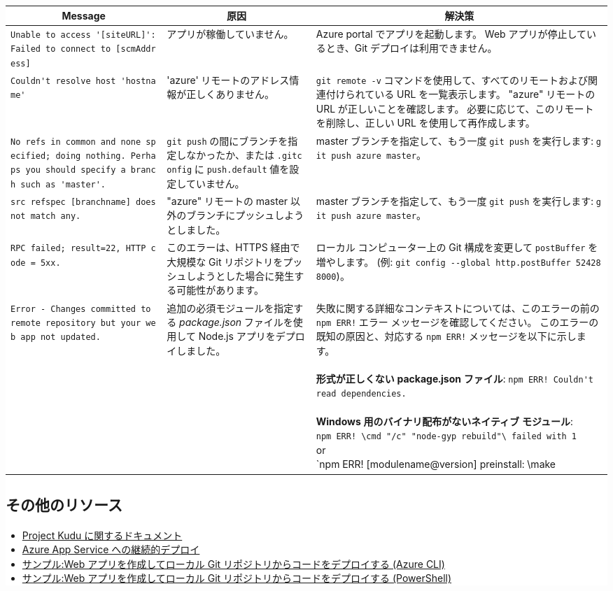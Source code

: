 |Message|原因|解決策
---|---|---|
|`Unable to access '[siteURL]': Failed to connect to [scmAddress]`|アプリが稼働していません。|Azure portal でアプリを起動します。 Web アプリが停止しているとき、Git デプロイは利用できません。|
|`Couldn't resolve host 'hostname'`|'azure' リモートのアドレス情報が正しくありません。|`git remote -v` コマンドを使用して、すべてのリモートおよび関連付けられている URL を一覧表示します。 "azure" リモートの URL が正しいことを確認します。 必要に応じて、このリモートを削除し、正しい URL を使用して再作成します。|
|`No refs in common and none specified; doing nothing. Perhaps you should specify a branch such as 'master'.`|`git push` の間にブランチを指定しなかったか、または `.gitconfig` に `push.default` 値を設定していません。|master ブランチを指定して、もう一度 `git push` を実行します: `git push azure master`。|
|`src refspec [branchname] does not match any.`|"azure" リモートの master 以外のブランチにプッシュしようとしました。|master ブランチを指定して、もう一度 `git push` を実行します: `git push azure master`。|
|`RPC failed; result=22, HTTP code = 5xx.`|このエラーは、HTTPS 経由で大規模な Git リポジトリをプッシュしようとした場合に発生する可能性があります。|ローカル コンピューター上の Git 構成を変更して `postBuffer` を増やします。 (例: `git config --global http.postBuffer 524288000`)。|
|`Error - Changes committed to remote repository but your web app not updated.`|追加の必須モジュールを指定する _package.json_ ファイルを使用して Node.js アプリをデプロイしました。|失敗に関する詳細なコンテキストについては、このエラーの前の `npm ERR!` エラー メッセージを確認してください。 このエラーの既知の原因と、対応する `npm ERR!` メッセージを以下に示します。<br /><br />**形式が正しくない package.json ファイル**: `npm ERR! Couldn't read dependencies.`<br /><br />**Windows 用のバイナリ配布がないネイティブ モジュール**:<br />`npm ERR! \cmd "/c" "node-gyp rebuild"\ failed with 1` <br />or <br />`npm ERR! [modulename@version] preinstall: \make || gmake\ `|

## <a name="additional-resources"></a>その他のリソース

- [Project Kudu に関するドキュメント](https://github.com/projectkudu/kudu/wiki)
- [Azure App Service への継続的デプロイ](deploy-continuous-deployment.md)
- [サンプル:Web アプリを作成してローカル Git リポジトリからコードをデプロイする (Azure CLI)](./scripts/cli-deploy-local-git.md?toc=%2fcli%2fazure%2ftoc.json)
- [サンプル:Web アプリを作成してローカル Git リポジトリからコードをデプロイする (PowerShell)](./scripts/powershell-deploy-local-git.md?toc=%2fpowershell%2fmodule%2ftoc.json)
